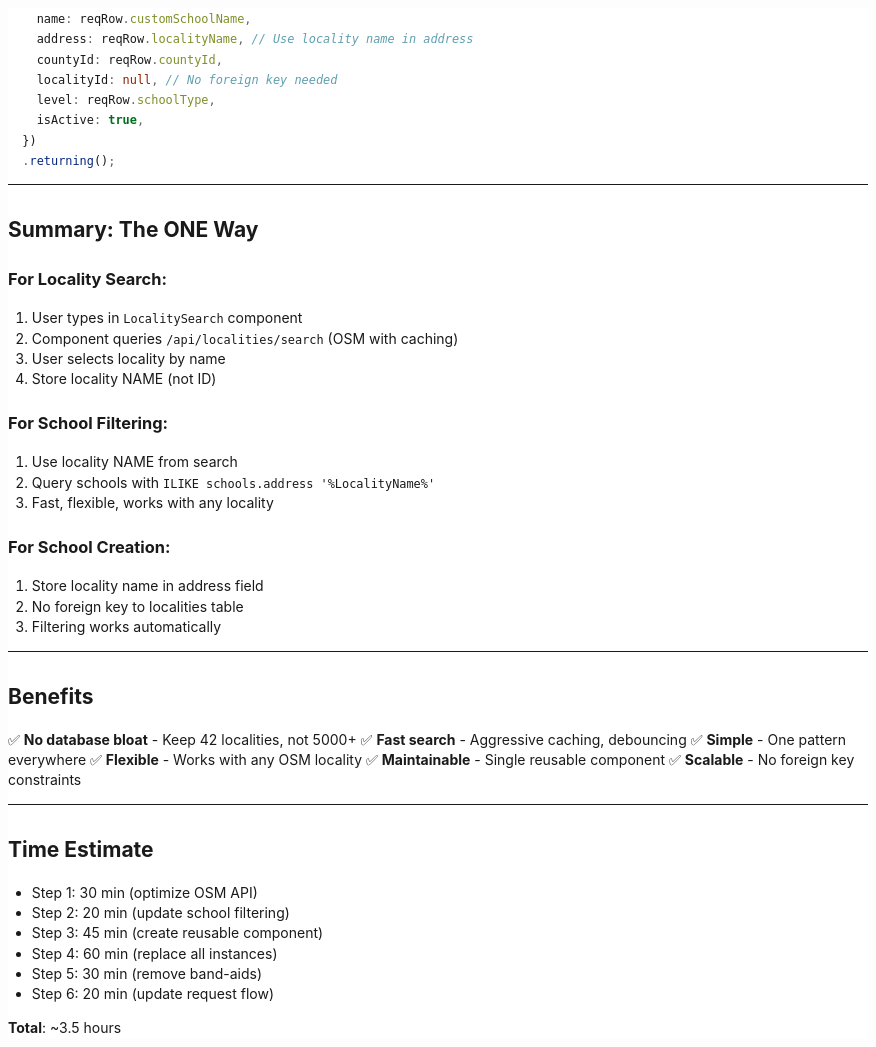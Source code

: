 ```typescript
    name: reqRow.customSchoolName,
    address: reqRow.localityName, // Use locality name in address
    countyId: reqRow.countyId,
    localityId: null, // No foreign key needed
    level: reqRow.schoolType,
    isActive: true,
  })
  .returning();
```

---

## Summary: The ONE Way

### For Locality Search:
1. User types in `LocalitySearch` component
2. Component queries `/api/localities/search` (OSM with caching)
3. User selects locality by name
4. Store locality NAME (not ID)

### For School Filtering:
1. Use locality NAME from search
2. Query schools with `ILIKE schools.address '%LocalityName%'`
3. Fast, flexible, works with any locality

### For School Creation:
1. Store locality name in address field
2. No foreign key to localities table
3. Filtering works automatically

---

## Benefits

✅ **No database bloat** - Keep 42 localities, not 5000+
✅ **Fast search** - Aggressive caching, debouncing
✅ **Simple** - One pattern everywhere
✅ **Flexible** - Works with any OSM locality
✅ **Maintainable** - Single reusable component
✅ **Scalable** - No foreign key constraints

---

## Time Estimate

- Step 1: 30 min (optimize OSM API)
- Step 2: 20 min (update school filtering)
- Step 3: 45 min (create reusable component)
- Step 4: 60 min (replace all instances)
- Step 5: 30 min (remove band-aids)
- Step 6: 20 min (update request flow)

**Total**: ~3.5 hours

